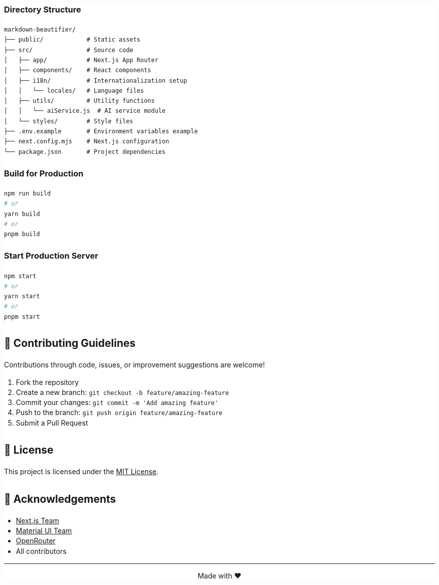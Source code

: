 ### Directory Structure

```
markdown-beautifier/
├── public/            # Static assets
├── src/               # Source code
│   ├── app/           # Next.js App Router
│   ├── components/    # React components
│   ├── i18n/          # Internationalization setup
│   │   └── locales/   # Language files
│   ├── utils/         # Utility functions
│   │   └── aiService.js  # AI service module
│   └── styles/        # Style files
├── .env.example       # Environment variables example
├── next.config.mjs    # Next.js configuration
└── package.json       # Project dependencies
```

### Build for Production

```bash
npm run build
# or
yarn build
# or
pnpm build
```

### Start Production Server

```bash
npm start
# or
yarn start
# or
pnpm start
```

## 📝 Contributing Guidelines

Contributions through code, issues, or improvement suggestions are welcome!

1. Fork the repository
2. Create a new branch: `git checkout -b feature/amazing-feature`
3. Commit your changes: `git commit -m 'Add amazing feature'`
4. Push to the branch: `git push origin feature/amazing-feature`
5. Submit a Pull Request

## 📄 License

This project is licensed under the [MIT License](LICENSE).

## 🙏 Acknowledgements

- [Next.js Team](https://nextjs.org/)
- [Material UI Team](https://mui.com/)
- [OpenRouter](https://openrouter.ai/)
- All contributors

---

<p align="center">Made with ❤️</p> 